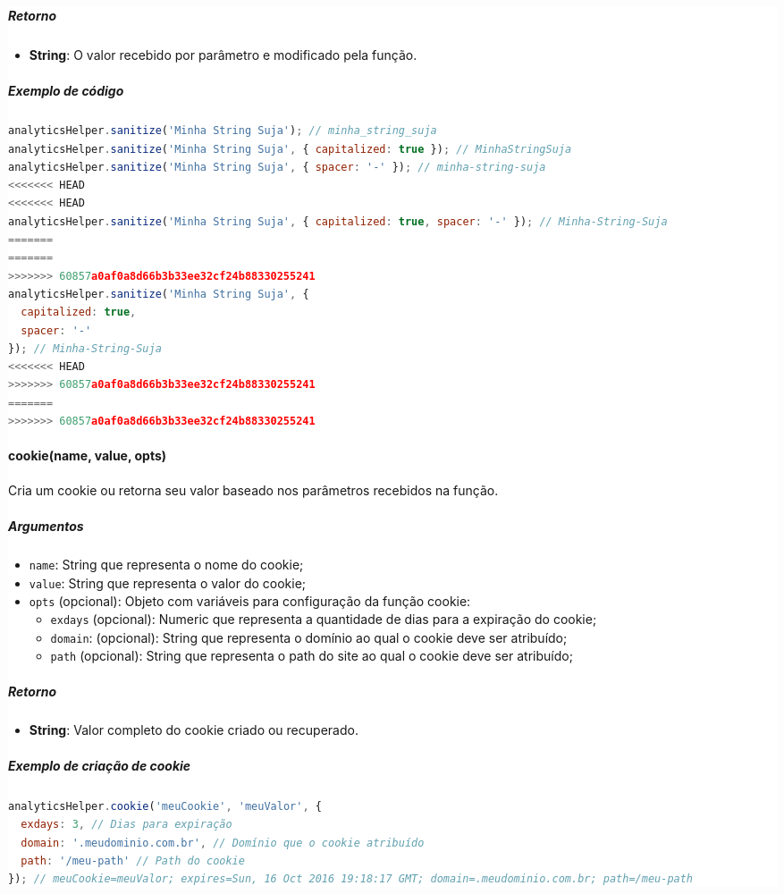 ##### Retorno

- **String**: O valor recebido por parâmetro e modificado pela função.

##### Exemplo de código

```javascript
analyticsHelper.sanitize('Minha String Suja'); // minha_string_suja
analyticsHelper.sanitize('Minha String Suja', { capitalized: true }); // MinhaStringSuja
analyticsHelper.sanitize('Minha String Suja', { spacer: '-' }); // minha-string-suja
<<<<<<< HEAD
<<<<<<< HEAD
analyticsHelper.sanitize('Minha String Suja', { capitalized: true, spacer: '-' }); // Minha-String-Suja
=======
=======
>>>>>>> 60857a0af0a8d66b3b33ee32cf24b88330255241
analyticsHelper.sanitize('Minha String Suja', {
  capitalized: true,
  spacer: '-'
}); // Minha-String-Suja
<<<<<<< HEAD
>>>>>>> 60857a0af0a8d66b3b33ee32cf24b88330255241
=======
>>>>>>> 60857a0af0a8d66b3b33ee32cf24b88330255241
```

#### cookie(name, value, opts)

Cria um cookie ou retorna seu valor baseado nos parâmetros recebidos na função.

##### Argumentos

- `name`: String que representa o nome do cookie;
- `value`: String que representa o valor do cookie;
- `opts` (opcional): Objeto com variáveis para configuração da função cookie:
  - `exdays` (opcional): Numeric que representa a quantidade de dias para a expiração do cookie;
  - `domain`: (opcional): String que representa o domínio ao qual o cookie deve ser atribuído;
  - `path` (opcional): String que representa o path do site ao qual o cookie deve ser atribuído;

##### Retorno

- **String**: Valor completo do cookie criado ou recuperado.

##### Exemplo de criação de cookie

```javascript
analyticsHelper.cookie('meuCookie', 'meuValor', {
  exdays: 3, // Dias para expiração
  domain: '.meudominio.com.br', // Domínio que o cookie atribuído
  path: '/meu-path' // Path do cookie
}); // meuCookie=meuValor; expires=Sun, 16 Oct 2016 19:18:17 GMT; domain=.meudominio.com.br; path=/meu-path
```
